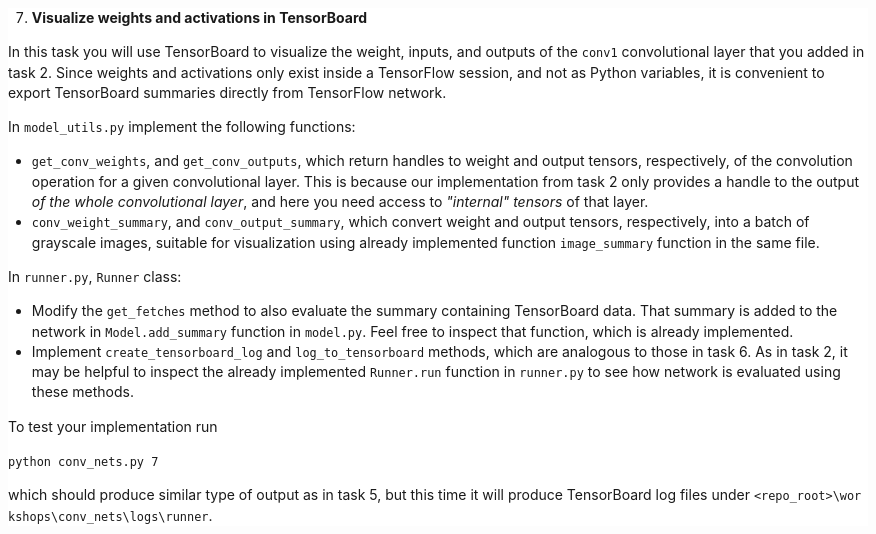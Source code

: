 7) **Visualize weights and activations in TensorBoard**

In this task you will use TensorBoard to visualize the weight, inputs, and outputs of the `conv1` convolutional layer
that you added in task 2. Since weights and activations only exist inside a TensorFlow session, and not as Python
variables, it is convenient to export TensorBoard summaries directly from TensorFlow network.

In `model_utils.py` implement the following functions:
* `get_conv_weights`, and `get_conv_outputs`, which return handles to weight and output tensors, respectively, of the
convolution operation for a given convolutional layer. This is because our implementation from task 2 only provides
a handle to the output *of the whole convolutional layer*, and here you need access to *"internal" tensors* of that
layer.
* `conv_weight_summary`, and `conv_output_summary`, which convert weight and output tensors, respectively, into a
batch of grayscale images, suitable for visualization using already implemented function `image_summary` function
in the same file.

In `runner.py`, `Runner` class:
* Modify the `get_fetches` method to also evaluate the summary containing TensorBoard data. That summary is added
to the network in `Model.add_summary` function in `model.py`. Feel free to inspect that function, which is already
implemented.
* Implement `create_tensorboard_log` and `log_to_tensorboard` methods, which are analogous to those in task 6.
As in task 2, it may be helpful to inspect the already implemented `Runner.run` function in `runner.py` to see how
network is evaluated using these methods.

To test your implementation run
```
python conv_nets.py 7
```
which should produce similar type of output as in task 5, but this time it will produce TensorBoard log files
under `<repo_root>\workshops\conv_nets\logs\runner`.
